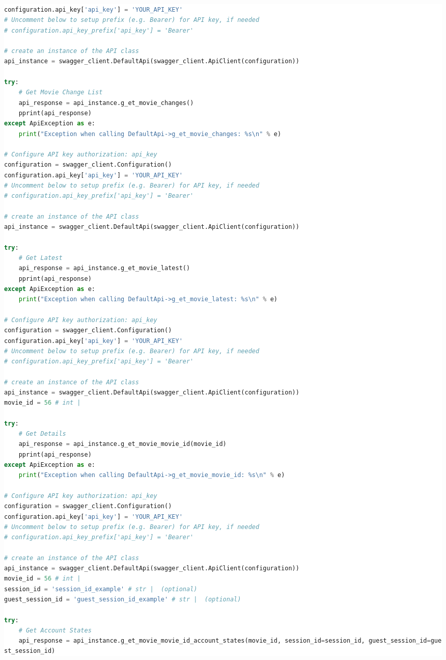 ```python
configuration.api_key['api_key'] = 'YOUR_API_KEY'
# Uncomment below to setup prefix (e.g. Bearer) for API key, if needed
# configuration.api_key_prefix['api_key'] = 'Bearer'

# create an instance of the API class
api_instance = swagger_client.DefaultApi(swagger_client.ApiClient(configuration))

try:
    # Get Movie Change List
    api_response = api_instance.g_et_movie_changes()
    pprint(api_response)
except ApiException as e:
    print("Exception when calling DefaultApi->g_et_movie_changes: %s\n" % e)

# Configure API key authorization: api_key
configuration = swagger_client.Configuration()
configuration.api_key['api_key'] = 'YOUR_API_KEY'
# Uncomment below to setup prefix (e.g. Bearer) for API key, if needed
# configuration.api_key_prefix['api_key'] = 'Bearer'

# create an instance of the API class
api_instance = swagger_client.DefaultApi(swagger_client.ApiClient(configuration))

try:
    # Get Latest
    api_response = api_instance.g_et_movie_latest()
    pprint(api_response)
except ApiException as e:
    print("Exception when calling DefaultApi->g_et_movie_latest: %s\n" % e)

# Configure API key authorization: api_key
configuration = swagger_client.Configuration()
configuration.api_key['api_key'] = 'YOUR_API_KEY'
# Uncomment below to setup prefix (e.g. Bearer) for API key, if needed
# configuration.api_key_prefix['api_key'] = 'Bearer'

# create an instance of the API class
api_instance = swagger_client.DefaultApi(swagger_client.ApiClient(configuration))
movie_id = 56 # int | 

try:
    # Get Details
    api_response = api_instance.g_et_movie_movie_id(movie_id)
    pprint(api_response)
except ApiException as e:
    print("Exception when calling DefaultApi->g_et_movie_movie_id: %s\n" % e)

# Configure API key authorization: api_key
configuration = swagger_client.Configuration()
configuration.api_key['api_key'] = 'YOUR_API_KEY'
# Uncomment below to setup prefix (e.g. Bearer) for API key, if needed
# configuration.api_key_prefix['api_key'] = 'Bearer'

# create an instance of the API class
api_instance = swagger_client.DefaultApi(swagger_client.ApiClient(configuration))
movie_id = 56 # int | 
session_id = 'session_id_example' # str |  (optional)
guest_session_id = 'guest_session_id_example' # str |  (optional)

try:
    # Get Account States
    api_response = api_instance.g_et_movie_movie_id_account_states(movie_id, session_id=session_id, guest_session_id=guest_session_id)
```